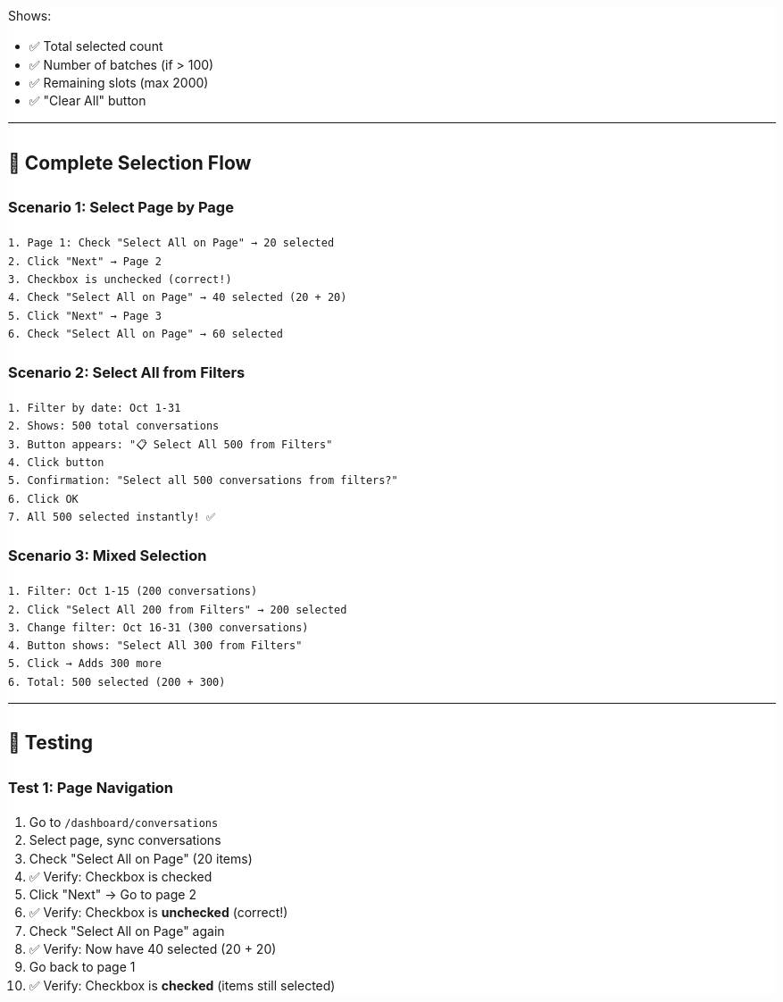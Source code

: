 Shows:
- ✅ Total selected count
- ✅ Number of batches (if > 100)
- ✅ Remaining slots (max 2000)
- ✅ "Clear All" button

---

## 🎯 Complete Selection Flow

### **Scenario 1: Select Page by Page**

```
1. Page 1: Check "Select All on Page" → 20 selected
2. Click "Next" → Page 2
3. Checkbox is unchecked (correct!)
4. Check "Select All on Page" → 40 selected (20 + 20)
5. Click "Next" → Page 3
6. Check "Select All on Page" → 60 selected
```

### **Scenario 2: Select All from Filters**

```
1. Filter by date: Oct 1-31
2. Shows: 500 total conversations
3. Button appears: "📋 Select All 500 from Filters"
4. Click button
5. Confirmation: "Select all 500 conversations from filters?"
6. Click OK
7. All 500 selected instantly! ✅
```

### **Scenario 3: Mixed Selection**

```
1. Filter: Oct 1-15 (200 conversations)
2. Click "Select All 200 from Filters" → 200 selected
3. Change filter: Oct 16-31 (300 conversations)
4. Button shows: "Select All 300 from Filters"
5. Click → Adds 300 more
6. Total: 500 selected (200 + 300)
```

---

## 🧪 Testing

### **Test 1: Page Navigation**

1. Go to `/dashboard/conversations`
2. Select page, sync conversations
3. Check "Select All on Page" (20 items)
4. ✅ Verify: Checkbox is checked
5. Click "Next" → Go to page 2
6. ✅ Verify: Checkbox is **unchecked** (correct!)
7. Check "Select All on Page" again
8. ✅ Verify: Now have 40 selected (20 + 20)
9. Go back to page 1
10. ✅ Verify: Checkbox is **checked** (items still selected)
